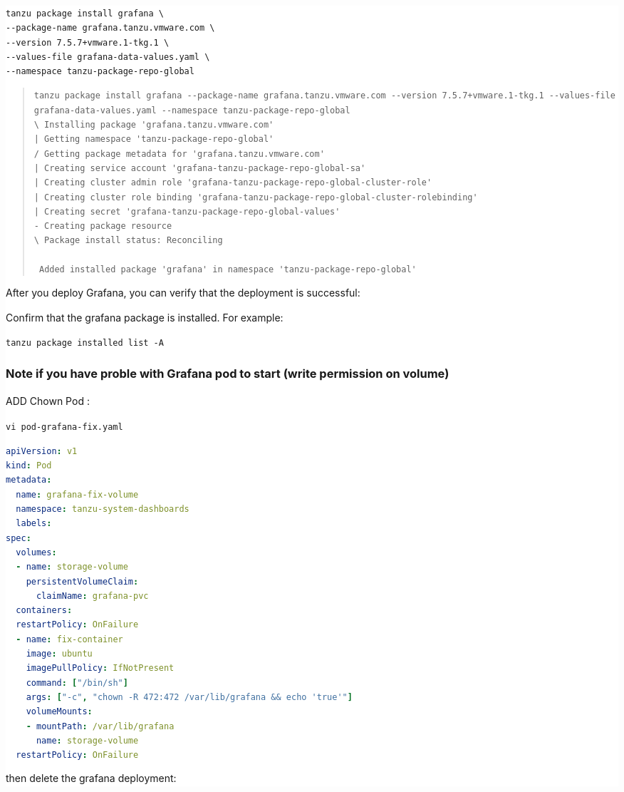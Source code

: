 ```
tanzu package install grafana \
--package-name grafana.tanzu.vmware.com \
--version 7.5.7+vmware.1-tkg.1 \
--values-file grafana-data-values.yaml \
--namespace tanzu-package-repo-global
```

>```
> tanzu package install grafana --package-name grafana.tanzu.vmware.com --version 7.5.7+vmware.1-tkg.1 --values-file grafana-data-values.yaml --namespace tanzu-package-repo-global
> \ Installing package 'grafana.tanzu.vmware.com'
> | Getting namespace 'tanzu-package-repo-global'
> / Getting package metadata for 'grafana.tanzu.vmware.com'
> | Creating service account 'grafana-tanzu-package-repo-global-sa'
> | Creating cluster admin role 'grafana-tanzu-package-repo-global-cluster-role'
> | Creating cluster role binding 'grafana-tanzu-package-repo-global-cluster-rolebinding'
> | Creating secret 'grafana-tanzu-package-repo-global-values'
> - Creating package resource
> \ Package install status: Reconciling
> 
>  Added installed package 'grafana' in namespace 'tanzu-package-repo-global'
>```


After you deploy Grafana, you can verify that the deployment is successful:

Confirm that the grafana package is installed. For example:
```
tanzu package installed list -A
```

### Note if you have proble with Grafana pod to start (write permission on volume)

ADD Chown Pod :


```
vi pod-grafana-fix.yaml
```

```yaml
apiVersion: v1
kind: Pod
metadata:
  name: grafana-fix-volume
  namespace: tanzu-system-dashboards
  labels:
spec:
  volumes:
  - name: storage-volume
    persistentVolumeClaim:
      claimName: grafana-pvc
  containers:
  restartPolicy: OnFailure
  - name: fix-container
    image: ubuntu
    imagePullPolicy: IfNotPresent
    command: ["/bin/sh"]
    args: ["-c", "chown -R 472:472 /var/lib/grafana && echo 'true'"]
    volumeMounts:
    - mountPath: /var/lib/grafana
      name: storage-volume
  restartPolicy: OnFailure
```
 then delete the grafana deployment:
 